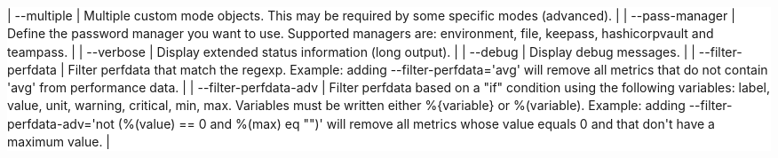 | --multiple                                 |   Multiple custom mode objects. This may be required by some specific modes (advanced).                                                                                                                                                                                                                                                                                                                                                                                                                                                                                                                                                                                                                                                                                                                                                                                                                                                      |
| --pass-manager                             |   Define the password manager you want to use. Supported managers are: environment, file, keepass, hashicorpvault and teampass.                                                                                                                                                                                                                                                                                                                                                                                                                                                                                                                                                                                                                                                                                                                                                                                                              |
| --verbose                                  |   Display extended status information (long output).                                                                                                                                                                                                                                                                                                                                                                                                                                                                                                                                                                                                                                                                                                                                                                                                                                                                                         |
| --debug                                    |   Display debug messages.                                                                                                                                                                                                                                                                                                                                                                                                                                                                                                                                                                                                                                                                                                                                                                                                                                                                                                                    |
| --filter-perfdata                          |   Filter perfdata that match the regexp. Example: adding --filter-perfdata='avg' will remove all metrics that do not contain 'avg' from performance data.                                                                                                                                                                                                                                                                                                                                                                                                                                                                                                                                                                                                                                                                                                                                                                                    |
| --filter-perfdata-adv                      |   Filter perfdata based on a "if" condition using the following variables: label, value, unit, warning, critical, min, max. Variables must be written either %{variable} or %(variable). Example: adding --filter-perfdata-adv='not (%(value) == 0 and %(max) eq "")' will remove all metrics whose value equals 0 and that don't have a maximum value.                                                                                                                                                                                                                                                                                                                                                                                                                                                                                                                                                                                      |